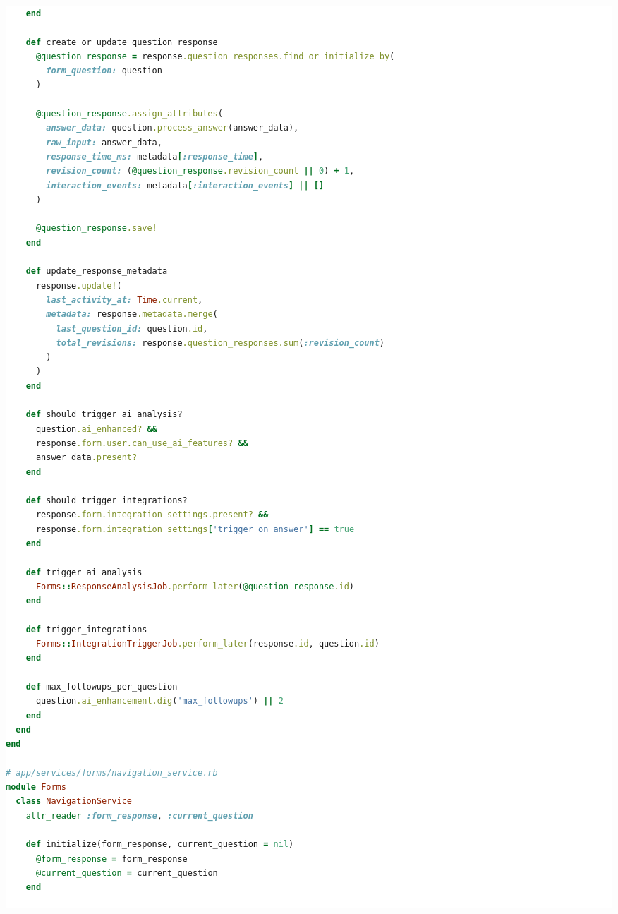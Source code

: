 ```ruby
    end
    
    def create_or_update_question_response
      @question_response = response.question_responses.find_or_initialize_by(
        form_question: question
      )
      
      @question_response.assign_attributes(
        answer_data: question.process_answer(answer_data),
        raw_input: answer_data,
        response_time_ms: metadata[:response_time],
        revision_count: (@question_response.revision_count || 0) + 1,
        interaction_events: metadata[:interaction_events] || []
      )
      
      @question_response.save!
    end
    
    def update_response_metadata
      response.update!(
        last_activity_at: Time.current,
        metadata: response.metadata.merge(
          last_question_id: question.id,
          total_revisions: response.question_responses.sum(:revision_count)
        )
      )
    end
    
    def should_trigger_ai_analysis?
      question.ai_enhanced? && 
      response.form.user.can_use_ai_features? &&
      answer_data.present?
    end
    
    def should_trigger_integrations?
      response.form.integration_settings.present? &&
      response.form.integration_settings['trigger_on_answer'] == true
    end
    
    def trigger_ai_analysis
      Forms::ResponseAnalysisJob.perform_later(@question_response.id)
    end
    
    def trigger_integrations
      Forms::IntegrationTriggerJob.perform_later(response.id, question.id)
    end
    
    def max_followups_per_question
      question.ai_enhancement.dig('max_followups') || 2
    end
  end
end

# app/services/forms/navigation_service.rb
module Forms
  class NavigationService
    attr_reader :form_response, :current_question
    
    def initialize(form_response, current_question = nil)
      @form_response = form_response
      @current_question = current_question
    end
    
```
